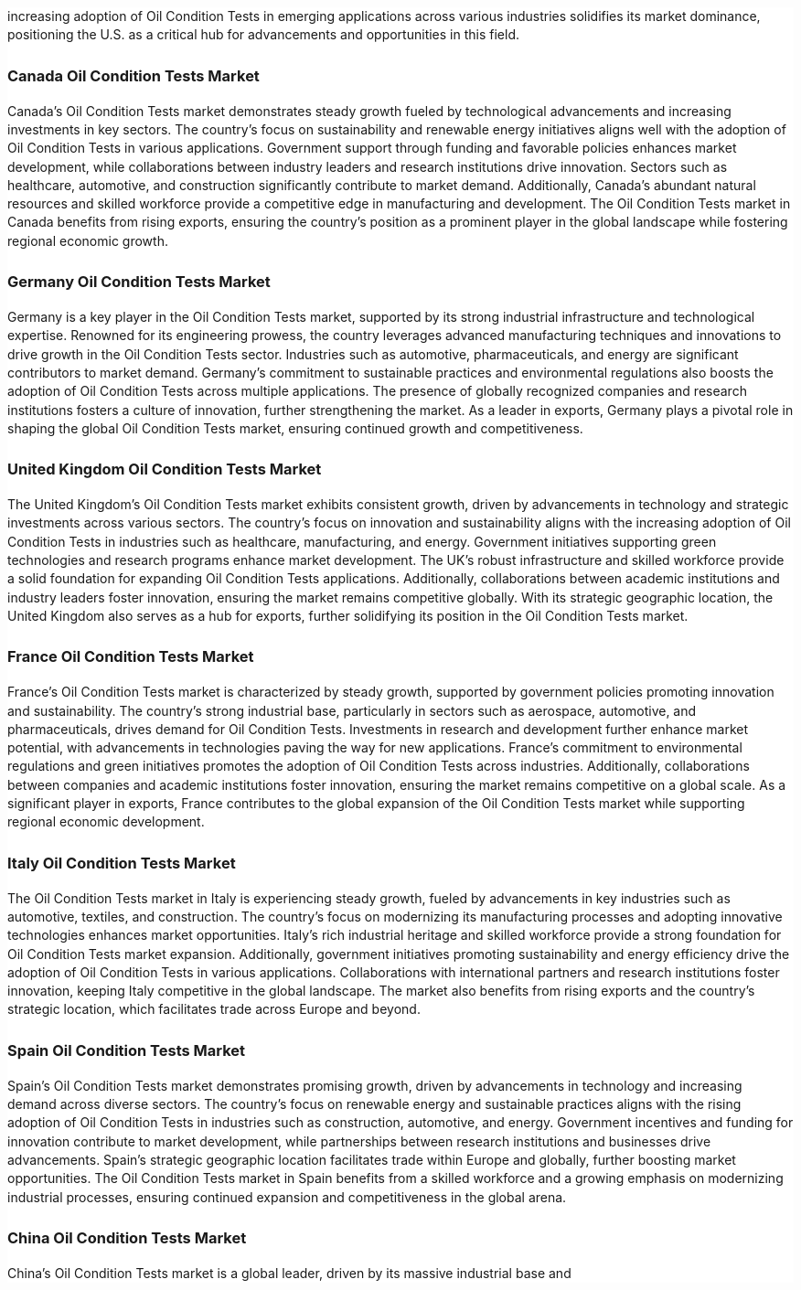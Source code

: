increasing adoption of Oil Condition Tests in emerging applications across various industries solidifies its market dominance, positioning the U.S. as a critical hub for advancements and opportunities in this field.</p><h3>Canada Oil Condition Tests Market</h3><p>Canada&rsquo;s Oil Condition Tests market demonstrates steady growth fueled by technological advancements and increasing investments in key sectors. The country&rsquo;s focus on sustainability and renewable energy initiatives aligns well with the adoption of Oil Condition Tests in various applications. Government support through funding and favorable policies enhances market development, while collaborations between industry leaders and research institutions drive innovation. Sectors such as healthcare, automotive, and construction significantly contribute to market demand. Additionally, Canada&rsquo;s abundant natural resources and skilled workforce provide a competitive edge in manufacturing and development. The Oil Condition Tests market in Canada benefits from rising exports, ensuring the country&rsquo;s position as a prominent player in the global landscape while fostering regional economic growth.</p><h3>Germany Oil Condition Tests Market</h3><p>Germany is a key player in the Oil Condition Tests market, supported by its strong industrial infrastructure and technological expertise. Renowned for its engineering prowess, the country leverages advanced manufacturing techniques and innovations to drive growth in the Oil Condition Tests sector. Industries such as automotive, pharmaceuticals, and energy are significant contributors to market demand. Germany&rsquo;s commitment to sustainable practices and environmental regulations also boosts the adoption of Oil Condition Tests across multiple applications. The presence of globally recognized companies and research institutions fosters a culture of innovation, further strengthening the market. As a leader in exports, Germany plays a pivotal role in shaping the global Oil Condition Tests market, ensuring continued growth and competitiveness.</p><h3>United Kingdom Oil Condition Tests Market</h3><p>The United Kingdom&rsquo;s Oil Condition Tests market exhibits consistent growth, driven by advancements in technology and strategic investments across various sectors. The country&rsquo;s focus on innovation and sustainability aligns with the increasing adoption of Oil Condition Tests in industries such as healthcare, manufacturing, and energy. Government initiatives supporting green technologies and research programs enhance market development. The UK&rsquo;s robust infrastructure and skilled workforce provide a solid foundation for expanding Oil Condition Tests applications. Additionally, collaborations between academic institutions and industry leaders foster innovation, ensuring the market remains competitive globally. With its strategic geographic location, the United Kingdom also serves as a hub for exports, further solidifying its position in the Oil Condition Tests market.</p><h3>France Oil Condition Tests Market</h3><p>France&rsquo;s Oil Condition Tests market is characterized by steady growth, supported by government policies promoting innovation and sustainability. The country&rsquo;s strong industrial base, particularly in sectors such as aerospace, automotive, and pharmaceuticals, drives demand for Oil Condition Tests. Investments in research and development further enhance market potential, with advancements in technologies paving the way for new applications. France&rsquo;s commitment to environmental regulations and green initiatives promotes the adoption of Oil Condition Tests across industries. Additionally, collaborations between companies and academic institutions foster innovation, ensuring the market remains competitive on a global scale. As a significant player in exports, France contributes to the global expansion of the Oil Condition Tests market while supporting regional economic development.</p><h3>Italy Oil Condition Tests Market</h3><p>The Oil Condition Tests market in Italy is experiencing steady growth, fueled by advancements in key industries such as automotive, textiles, and construction. The country&rsquo;s focus on modernizing its manufacturing processes and adopting innovative technologies enhances market opportunities. Italy&rsquo;s rich industrial heritage and skilled workforce provide a strong foundation for Oil Condition Tests market expansion. Additionally, government initiatives promoting sustainability and energy efficiency drive the adoption of Oil Condition Tests in various applications. Collaborations with international partners and research institutions foster innovation, keeping Italy competitive in the global landscape. The market also benefits from rising exports and the country&rsquo;s strategic location, which facilitates trade across Europe and beyond.</p><h3>Spain Oil Condition Tests Market</h3><p>Spain&rsquo;s Oil Condition Tests market demonstrates promising growth, driven by advancements in technology and increasing demand across diverse sectors. The country&rsquo;s focus on renewable energy and sustainable practices aligns with the rising adoption of Oil Condition Tests in industries such as construction, automotive, and energy. Government incentives and funding for innovation contribute to market development, while partnerships between research institutions and businesses drive advancements. Spain&rsquo;s strategic geographic location facilitates trade within Europe and globally, further boosting market opportunities. The Oil Condition Tests market in Spain benefits from a skilled workforce and a growing emphasis on modernizing industrial processes, ensuring continued expansion and competitiveness in the global arena.</p><h3>China Oil Condition Tests Market</h3><p>China&rsquo;s Oil Condition Tests market is a global leader, driven by its massive industrial base and
